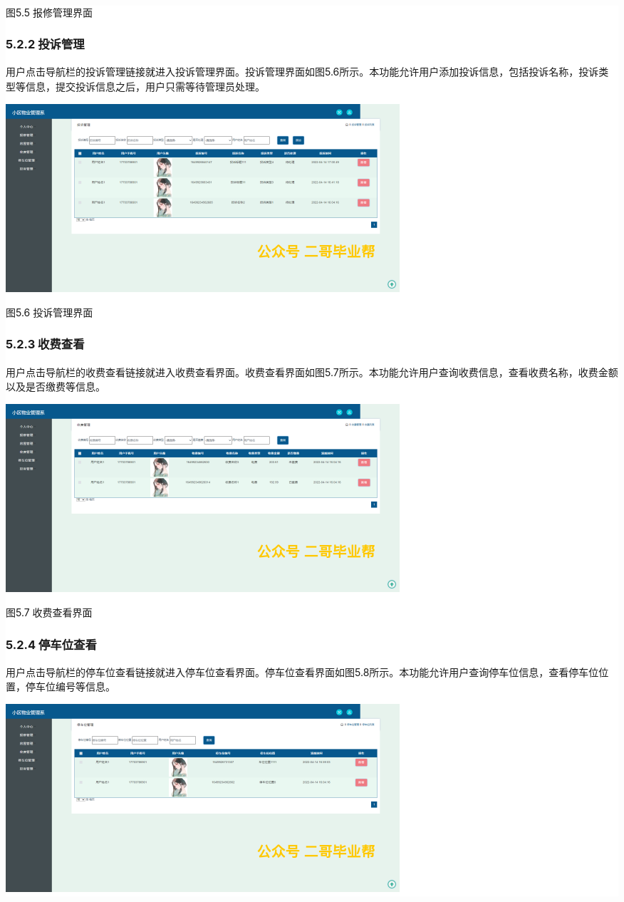 图5.5 报修管理界面
### 5.2.2 投诉管理
用户点击导航栏的投诉管理链接就进入投诉管理界面。投诉管理界面如图5.6所示。本功能允许用户添加投诉信息，包括投诉名称，投诉类型等信息，提交投诉信息之后，用户只需等待管理员处理。

![](/images/0700ssm/ssm733/blog.019.png)

图5.6 投诉管理界面
### 5.2.3 收费查看
用户点击导航栏的收费查看链接就进入收费查看界面。收费查看界面如图5.7所示。本功能允许用户查询收费信息，查看收费名称，收费金额以及是否缴费等信息。

![](/images/0700ssm/ssm733/blog.020.png)

图5.7 收费查看界面
### 5.2.4 停车位查看
用户点击导航栏的停车位查看链接就进入停车位查看界面。停车位查看界面如图5.8所示。本功能允许用户查询停车位信息，查看停车位位置，停车位编号等信息。

![](/images/0700ssm/ssm733/blog.021.png)
